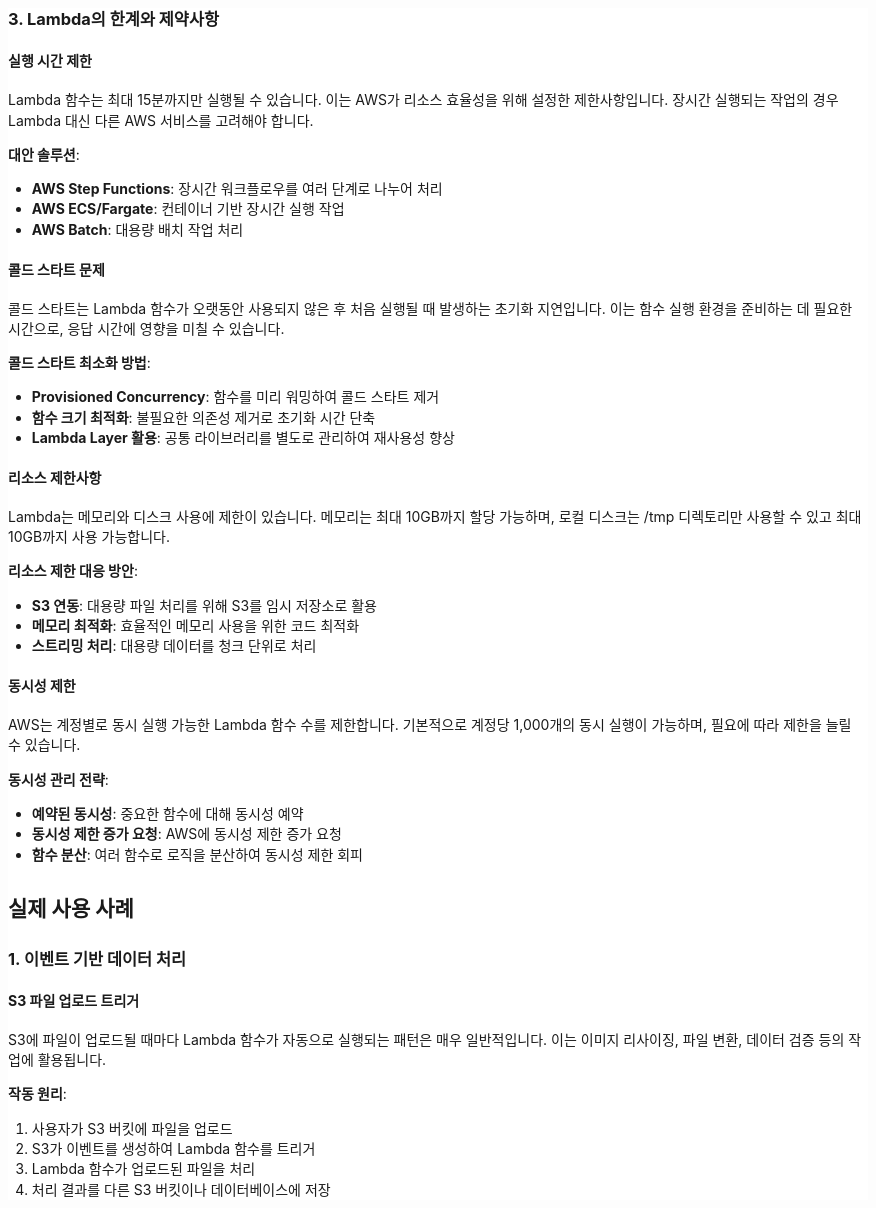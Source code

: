 ### 3. Lambda의 한계와 제약사항

#### 실행 시간 제한

Lambda 함수는 최대 15분까지만 실행될 수 있습니다. 이는 AWS가 리소스 효율성을 위해 설정한 제한사항입니다. 장시간 실행되는 작업의 경우 Lambda 대신 다른 AWS 서비스를 고려해야 합니다.

**대안 솔루션**:
- **AWS Step Functions**: 장시간 워크플로우를 여러 단계로 나누어 처리
- **AWS ECS/Fargate**: 컨테이너 기반 장시간 실행 작업
- **AWS Batch**: 대용량 배치 작업 처리

#### 콜드 스타트 문제

콜드 스타트는 Lambda 함수가 오랫동안 사용되지 않은 후 처음 실행될 때 발생하는 초기화 지연입니다. 이는 함수 실행 환경을 준비하는 데 필요한 시간으로, 응답 시간에 영향을 미칠 수 있습니다.

**콜드 스타트 최소화 방법**:
- **Provisioned Concurrency**: 함수를 미리 워밍하여 콜드 스타트 제거
- **함수 크기 최적화**: 불필요한 의존성 제거로 초기화 시간 단축
- **Lambda Layer 활용**: 공통 라이브러리를 별도로 관리하여 재사용성 향상

#### 리소스 제한사항

Lambda는 메모리와 디스크 사용에 제한이 있습니다. 메모리는 최대 10GB까지 할당 가능하며, 로컬 디스크는 /tmp 디렉토리만 사용할 수 있고 최대 10GB까지 사용 가능합니다.

**리소스 제한 대응 방안**:
- **S3 연동**: 대용량 파일 처리를 위해 S3를 임시 저장소로 활용
- **메모리 최적화**: 효율적인 메모리 사용을 위한 코드 최적화
- **스트리밍 처리**: 대용량 데이터를 청크 단위로 처리

#### 동시성 제한

AWS는 계정별로 동시 실행 가능한 Lambda 함수 수를 제한합니다. 기본적으로 계정당 1,000개의 동시 실행이 가능하며, 필요에 따라 제한을 늘릴 수 있습니다.

**동시성 관리 전략**:
- **예약된 동시성**: 중요한 함수에 대해 동시성 예약
- **동시성 제한 증가 요청**: AWS에 동시성 제한 증가 요청
- **함수 분산**: 여러 함수로 로직을 분산하여 동시성 제한 회피

## 실제 사용 사례

### 1. 이벤트 기반 데이터 처리

#### S3 파일 업로드 트리거

S3에 파일이 업로드될 때마다 Lambda 함수가 자동으로 실행되는 패턴은 매우 일반적입니다. 이는 이미지 리사이징, 파일 변환, 데이터 검증 등의 작업에 활용됩니다.

**작동 원리**:
1. 사용자가 S3 버킷에 파일을 업로드
2. S3가 이벤트를 생성하여 Lambda 함수를 트리거
3. Lambda 함수가 업로드된 파일을 처리
4. 처리 결과를 다른 S3 버킷이나 데이터베이스에 저장
